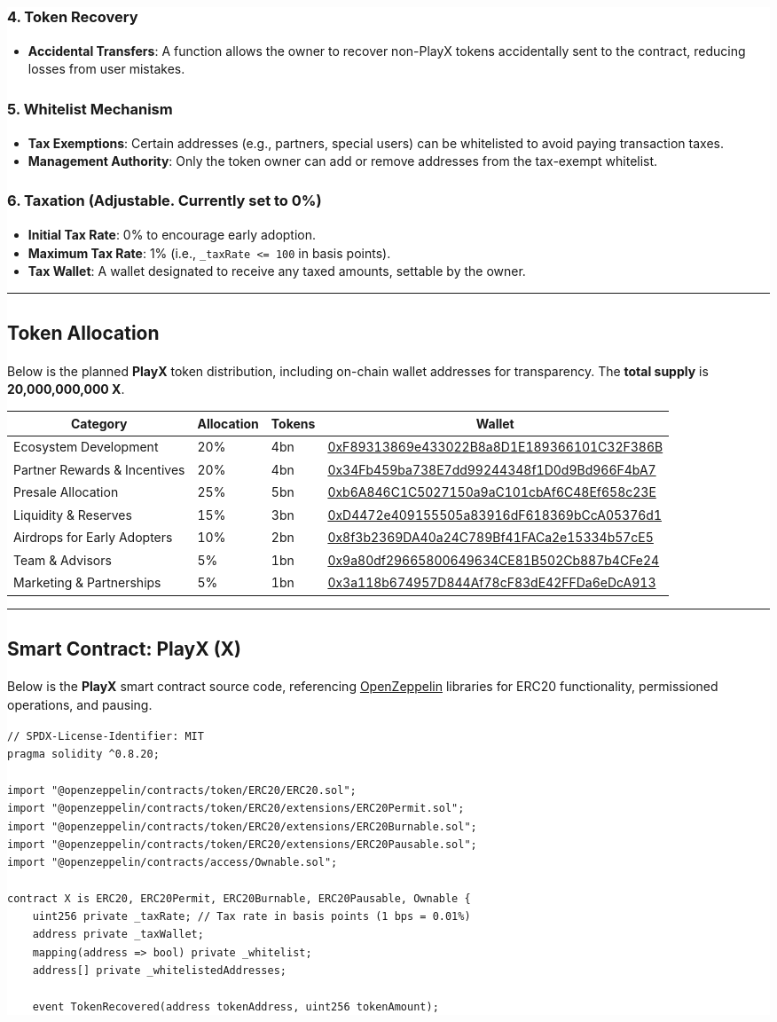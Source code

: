 ### 4. Token Recovery

- **Accidental Transfers**: A function allows the owner to recover non-PlayX tokens accidentally sent to the contract, reducing losses from user mistakes.

### 5. Whitelist Mechanism

- **Tax Exemptions**: Certain addresses (e.g., partners, special users) can be whitelisted to avoid paying transaction taxes.
- **Management Authority**: Only the token owner can add or remove addresses from the tax-exempt whitelist.

### 6. Taxation (Adjustable. Currently set to 0%)

- **Initial Tax Rate**: 0% to encourage early adoption.
- **Maximum Tax Rate**: 1% (i.e., `_taxRate <= 100` in basis points).
- **Tax Wallet**: A wallet designated to receive any taxed amounts, settable by the owner.

---

## Token Allocation

Below is the planned **PlayX** token distribution, including on-chain wallet addresses for transparency. The **total supply** is **20,000,000,000 X**.

| **Category**                  | **Allocation** | **Tokens**           | **Wallet**                                                                                  |
|-------------------------------|----------------|----------------------|---------------------------------------------------------------------------------------------|
| Ecosystem Development         | 20%           | 4bn     | [0xF89313869e433022B8a8D1E189366101C32F386B](https://explorer.playblock.io/address/0xF89313869e433022B8a8D1E189366101C32F386B) |
| Partner Rewards & Incentives  | 20%           | 4bn     | [0x34Fb459ba738E7dd99244348f1D0d9Bd966F4bA7](https://explorer.playblock.io/address/0x34Fb459ba738E7dd99244348f1D0d9Bd966F4bA7) |
| Presale Allocation            | 25%           | 5bn     | [0xb6A846C1C5027150a9aC101cbAf6C48Ef658c23E](https://explorer.playblock.io/address/0xb6A846C1C5027150a9aC101cbAf6C48Ef658c23E) |
| Liquidity & Reserves          | 15%           | 3bn     | [0xD4472e409155505a83916dF618369bCcA05376d1](https://explorer.playblock.io/address/0xD4472e409155505a83916dF618369bCcA05376d1) |
| Airdrops for Early Adopters   | 10%           | 2bn     | [0x8f3b2369DA40a24C789Bf41FACa2e15334b57cE5](https://explorer.playblock.io/address/0x8f3b2369DA40a24C789Bf41FACa2e15334b57cE5) |
| Team & Advisors               | 5%            | 1bn     | [0x9a80df29665800649634CE81B502Cb887b4CFe24](https://explorer.playblock.io/address/0x9a80df29665800649634CE81B502Cb887b4CFe24) |
| Marketing & Partnerships      | 5%            | 1bn     | [0x3a118b674957D844Af78cF83dE42FFDa6eDcA913](https://explorer.playblock.io/address/0x3a118b674957D844Af78cF83dE42FFDa6eDcA913) |

---

## Smart Contract: PlayX (X)

Below is the **PlayX** smart contract source code, referencing [OpenZeppelin](https://docs.openzeppelin.com/) libraries for ERC20 functionality, permissioned operations, and pausing.

```solidity
// SPDX-License-Identifier: MIT
pragma solidity ^0.8.20;

import "@openzeppelin/contracts/token/ERC20/ERC20.sol";
import "@openzeppelin/contracts/token/ERC20/extensions/ERC20Permit.sol";
import "@openzeppelin/contracts/token/ERC20/extensions/ERC20Burnable.sol";
import "@openzeppelin/contracts/token/ERC20/extensions/ERC20Pausable.sol";
import "@openzeppelin/contracts/access/Ownable.sol";

contract X is ERC20, ERC20Permit, ERC20Burnable, ERC20Pausable, Ownable {
    uint256 private _taxRate; // Tax rate in basis points (1 bps = 0.01%)
    address private _taxWallet;
    mapping(address => bool) private _whitelist;
    address[] private _whitelistedAddresses;

    event TokenRecovered(address tokenAddress, uint256 tokenAmount);

```